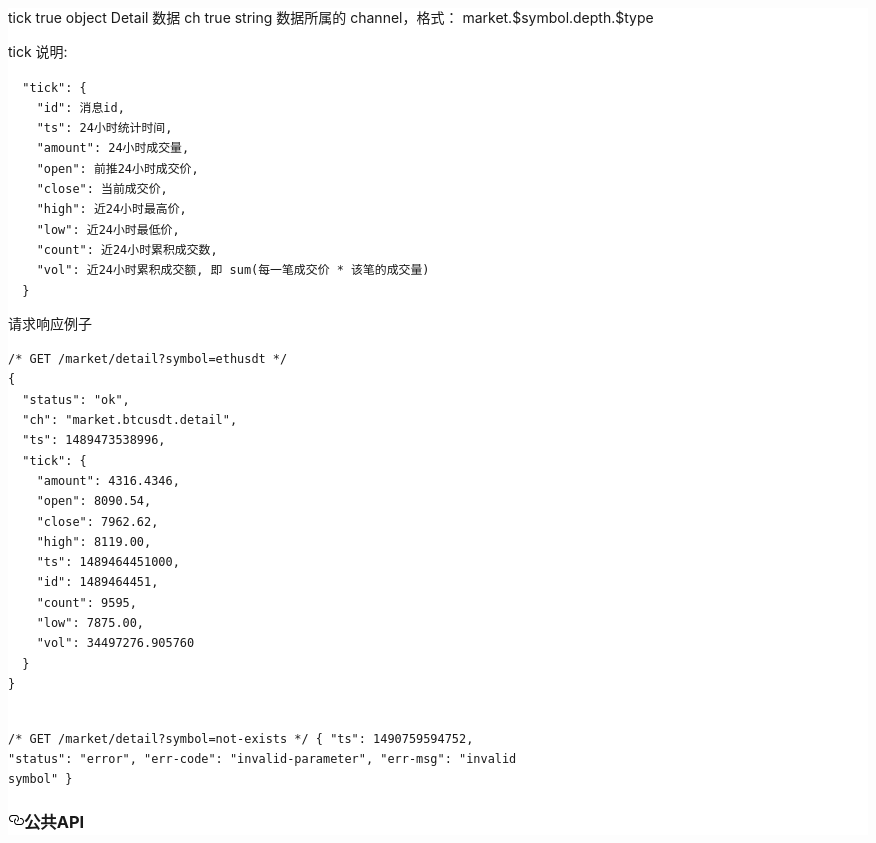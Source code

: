 <td>tick</td>
<td>true</td>
<td>object</td>
<td>Detail 数据</td>
<td></td>
</tr>
<tr>
<td>ch</td>
<td>true</td>
<td>string</td>
<td>数据所属的 channel，格式： market.$symbol.depth.$type</td>
<td></td>
</tr>
</tbody>
</table>
<p>tick 说明:</p>
<pre><code>  &#34;tick&#34;: {
    &#34;id&#34;: 消息id,
    &#34;ts&#34;: 24小时统计时间,
    &#34;amount&#34;: 24小时成交量,
    &#34;open&#34;: 前推24小时成交价,
    &#34;close&#34;: 当前成交价,
    &#34;high&#34;: 近24小时最高价,
    &#34;low&#34;: 近24小时最低价,
    &#34;count&#34;: 近24小时累积成交数,
    &#34;vol&#34;: 近24小时累积成交额, 即 sum(每一笔成交价 * 该笔的成交量)
  }
</code></pre>
<p>请求响应例子</p>
<pre><code>/* GET /market/detail?symbol=ethusdt */
{
  &#34;status&#34;: &#34;ok&#34;,
  &#34;ch&#34;: &#34;market.btcusdt.detail&#34;,
  &#34;ts&#34;: 1489473538996,
  &#34;tick&#34;: {
    &#34;amount&#34;: 4316.4346,
    &#34;open&#34;: 8090.54,
    &#34;close&#34;: 7962.62,
    &#34;high&#34;: 8119.00,
    &#34;ts&#34;: 1489464451000,
    &#34;id&#34;: 1489464451,
    &#34;count&#34;: 9595,
    &#34;low&#34;: 7875.00,
    &#34;vol&#34;: 34497276.905760
  }
}

/* GET /market/detail?symbol=not-exists */
{
  &#34;ts&#34;: 1490759594752,
  &#34;status&#34;: &#34;error&#34;,
  &#34;err-code&#34;: &#34;invalid-parameter&#34;,
  &#34;err-msg&#34;: &#34;invalid symbol&#34;
}
</code></pre>
<h3>
<a id="user-content-公共api" class="anchor" href="#%E5%85%AC%E5%85%B1api" aria-hidden="true"><svg class="octicon octicon-link" viewBox="0 0 16 16" version="1.1" width="16" height="16" aria-hidden="true"><path fill-rule="evenodd" d="M4 9h1v1H4c-1.5 0-3-1.69-3-3.5S2.55 3 4 3h4c1.45 0 3 1.69 3 3.5 0 1.41-.91 2.72-2 3.25V8.59c.58-.45 1-1.27 1-2.09C10 5.22 8.98 4 8 4H4c-.98 0-2 1.22-2 2.5S3 9 4 9zm9-3h-1v1h1c1 0 2 1.22 2 2.5S13.98 12 13 12H9c-.98 0-2-1.22-2-2.5 0-.83.42-1.64 1-2.09V6.25c-1.09.53-2 1.84-2 3.25C6 11.31 7.55 13 9 13h4c1.45 0 3-1.69 3-3.5S14.5 6 13 6z"></path></svg></a>公共API</h3>
<h4>
